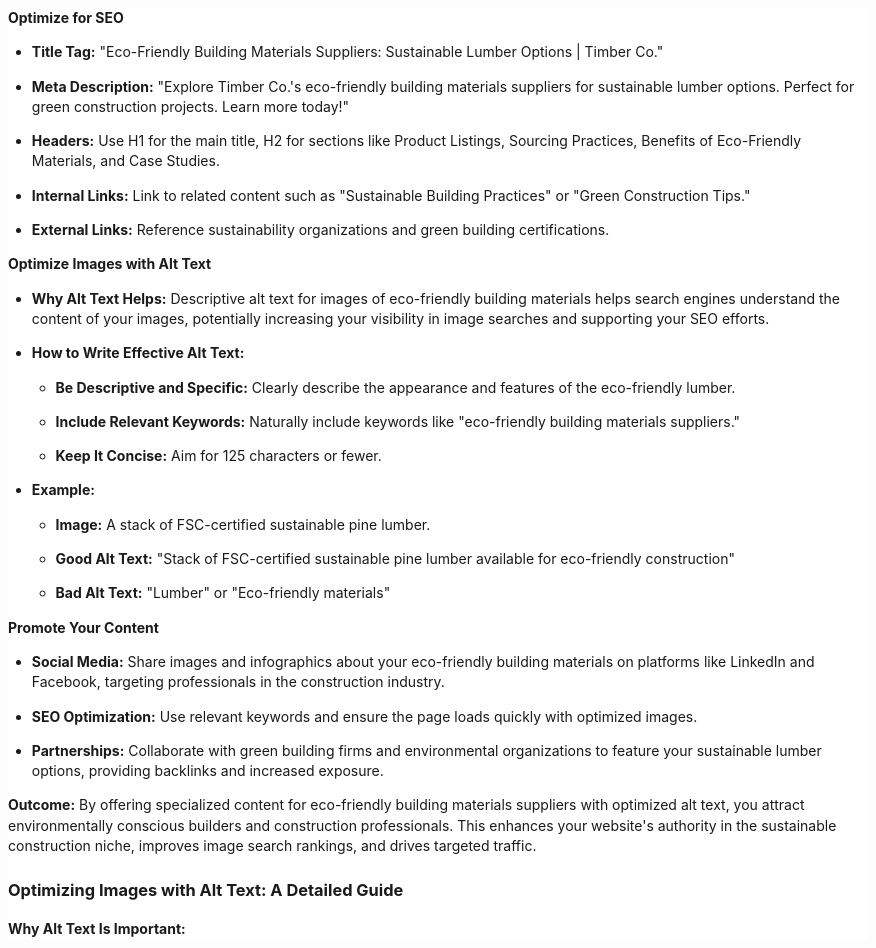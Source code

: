 **Optimize for SEO**

*   **Title Tag:** "Eco-Friendly Building Materials Suppliers: Sustainable Lumber Options | Timber Co."

*   **Meta Description:** "Explore Timber Co.'s eco-friendly building materials suppliers for sustainable lumber options. Perfect for green construction projects. Learn more today!"

*   **Headers:** Use H1 for the main title, H2 for sections like Product Listings, Sourcing Practices, Benefits of Eco-Friendly Materials, and Case Studies.

*   **Internal Links:** Link to related content such as "Sustainable Building Practices" or "Green Construction Tips."

*   **External Links:** Reference sustainability organizations and green building certifications.

**Optimize Images with Alt Text**

*   **Why Alt Text Helps:** Descriptive alt text for images of eco-friendly building materials helps search engines understand the content of your images, potentially increasing your visibility in image searches and supporting your SEO efforts.

*   **How to Write Effective Alt Text:**

    *   **Be Descriptive and Specific:** Clearly describe the appearance and features of the eco-friendly lumber.

    *   **Include Relevant Keywords:** Naturally include keywords like "eco-friendly building materials suppliers."

    *   **Keep It Concise:** Aim for 125 characters or fewer.

*   **Example:**

    *   **Image:** A stack of FSC-certified sustainable pine lumber.

    *   **Good Alt Text:** "Stack of FSC-certified sustainable pine lumber available for eco-friendly construction"

    *   **Bad Alt Text:** "Lumber" or "Eco-friendly materials"

**Promote Your Content**

*   **Social Media:** Share images and infographics about your eco-friendly building materials on platforms like LinkedIn and Facebook, targeting professionals in the construction industry.

*   **SEO Optimization:** Use relevant keywords and ensure the page loads quickly with optimized images.

*   **Partnerships:** Collaborate with green building firms and environmental organizations to feature your sustainable lumber options, providing backlinks and increased exposure.

**Outcome:** By offering specialized content for eco-friendly building materials suppliers with optimized alt text, you attract environmentally conscious builders and construction professionals. This enhances your website's authority in the sustainable construction niche, improves image search rankings, and drives targeted traffic.

### Optimizing Images with Alt Text: A Detailed Guide

**Why Alt Text Is Important:**
